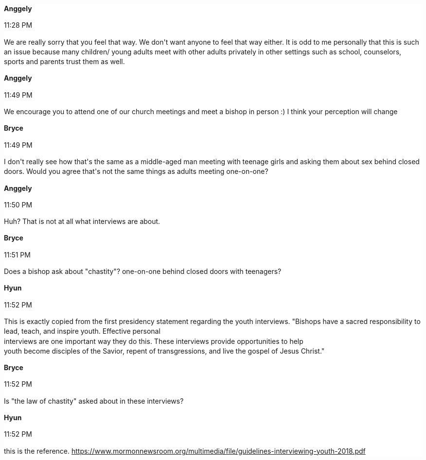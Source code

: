 **Anggely**

11:28 PM

We are really sorry that you feel that way. We don\'t want anyone to
feel that way either. It is odd to me personally that this is such an
issue because many children/ young adults meet with other adults
privately in other settings such as school, counselors, sports and
parents trust them as well. 

**Anggely**

11:49 PM

We encourage you to attend one of our church meetings and meet a bishop
in person :) I think your perception will change 

**Bryce**

11:49 PM

I don\'t really see how that\'s the same as a middle-aged man meeting
with teenage girls and asking them about sex behind closed doors. Would
you agree that\'s not the same things as adults meeting one-on-one?

**Anggely**

11:50 PM

Huh? That is not at all what interviews are about. 

**Bryce**

11:51 PM

Does a bishop ask about \"chastity\"? one-on-one behind closed doors
with teenagers?

**Hyun**

11:52 PM

This is exactly copied from the first presidency statement regarding the
youth interviews. \"Bishops have a sacred responsibility to lead, teach,
and inspire youth. Effective personal\
interviews are one important way they do this. These interviews provide
opportunities to help\
youth become disciples of the Savior, repent of transgressions, and live
the gospel of Jesus Christ.\"

**Bryce**

11:52 PM

Is \"the law of chastity\" asked about in these interviews?

**Hyun**

11:52 PM

this is the
reference. https://www.mormonnewsroom.org/multimedia/file/guidelines-interviewing-youth-2018.pdf
